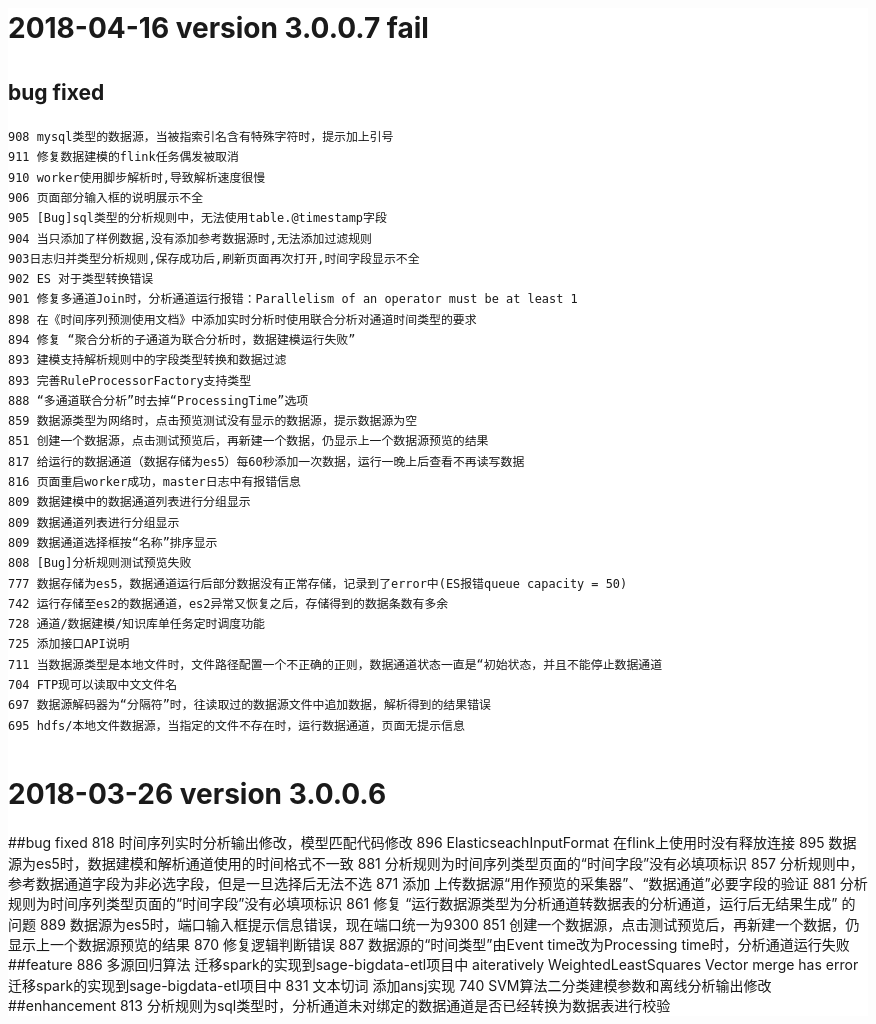 
#  2018-04-16 version 3.0.0.7 fail
## bug fixed 
	908 mysql类型的数据源，当被指索引名含有特殊字符时，提示加上引号
	911 修复数据建模的flink任务偶发被取消
	910 worker使用脚步解析时,导致解析速度很慢
	906 页面部分输入框的说明展示不全
	905 [Bug]sql类型的分析规则中，无法使用table.@timestamp字段
	904 当只添加了样例数据,没有添加参考数据源时,无法添加过滤规则
	903日志归并类型分析规则,保存成功后,刷新页面再次打开,时间字段显示不全
	902 ES 对于类型转换错误
	901 修复多通道Join时，分析通道运行报错：Parallelism of an operator must be at least 1
	898 在《时间序列预测使用文档》中添加实时分析时使用联合分析对通道时间类型的要求
	894 修复 “聚合分析的子通道为联合分析时，数据建模运行失败”
	893 建模支持解析规则中的字段类型转换和数据过滤
	893 完善RuleProcessorFactory支持类型
	888 “多通道联合分析”时去掉“ProcessingTime”选项
	859 数据源类型为网络时，点击预览测试没有显示的数据源，提示数据源为空
	851 创建一个数据源，点击测试预览后，再新建一个数据，仍显示上一个数据源预览的结果
	817 给运行的数据通道（数据存储为es5）每60秒添加一次数据，运行一晚上后查看不再读写数据
	816 页面重启worker成功，master日志中有报错信息
	809 数据建模中的数据通道列表进行分组显示
	809 数据通道列表进行分组显示
	809 数据通道选择框按“名称”排序显示
	808 [Bug]分析规则测试预览失败
	777 数据存储为es5，数据通道运行后部分数据没有正常存储，记录到了error中(ES报错queue capacity = 50)
	742 运行存储至es2的数据通道，es2异常又恢复之后，存储得到的数据条数有多余
	728 通道/数据建模/知识库单任务定时调度功能
	725 添加接口API说明
	711 当数据源类型是本地文件时，文件路径配置一个不正确的正则，数据通道状态一直是“初始状态，并且不能停止数据通道
	704 FTP现可以读取中文文件名
	697 数据源解码器为“分隔符”时，往读取过的数据源文件中追加数据，解析得到的结果错误
	695 hdfs/本地文件数据源，当指定的文件不存在时，运行数据通道，页面无提示信息
#  2018-03-26 version 3.0.0.6
##bug fixed 
    818 时间序列实时分析输出修改，模型匹配代码修改
    896 ElasticseachInputFormat 在flink上使用时没有释放连接
    895 数据源为es5时，数据建模和解析通道使用的时间格式不一致
    881 分析规则为时间序列类型页面的“时间字段”没有必填项标识
    857 分析规则中，参考数据通道字段为非必选字段，但是一旦选择后无法不选
    871 添加 上传数据源“用作预览的采集器”、“数据通道”必要字段的验证
    881 分析规则为时间序列类型页面的“时间字段”没有必填项标识
    861 修复 “运行数据源类型为分析通道转数据表的分析通道，运行后无结果生成” 的问题
    889 数据源为es5时，端口输入框提示信息错误，现在端口统一为9300
    851 创建一个数据源，点击测试预览后，再新建一个数据，仍显示上一个数据源预览的结果
    870 修复逻辑判断错误
    887 数据源的“时间类型”由Event time改为Processing time时，分析通道运行失败
##feature 
    886 多源回归算法 迁移spark的实现到sage-bigdata-etl项目中
        aiteratively WeightedLeastSquares
        Vector merge has error
        迁移spark的实现到sage-bigdata-etl项目中
    831 文本切词 添加ansj实现
    740 SVM算法二分类建模参数和离线分析输出修改
##enhancement
    813 分析规则为sql类型时，分析通道未对绑定的数据通道是否已经转换为数据表进行校验
